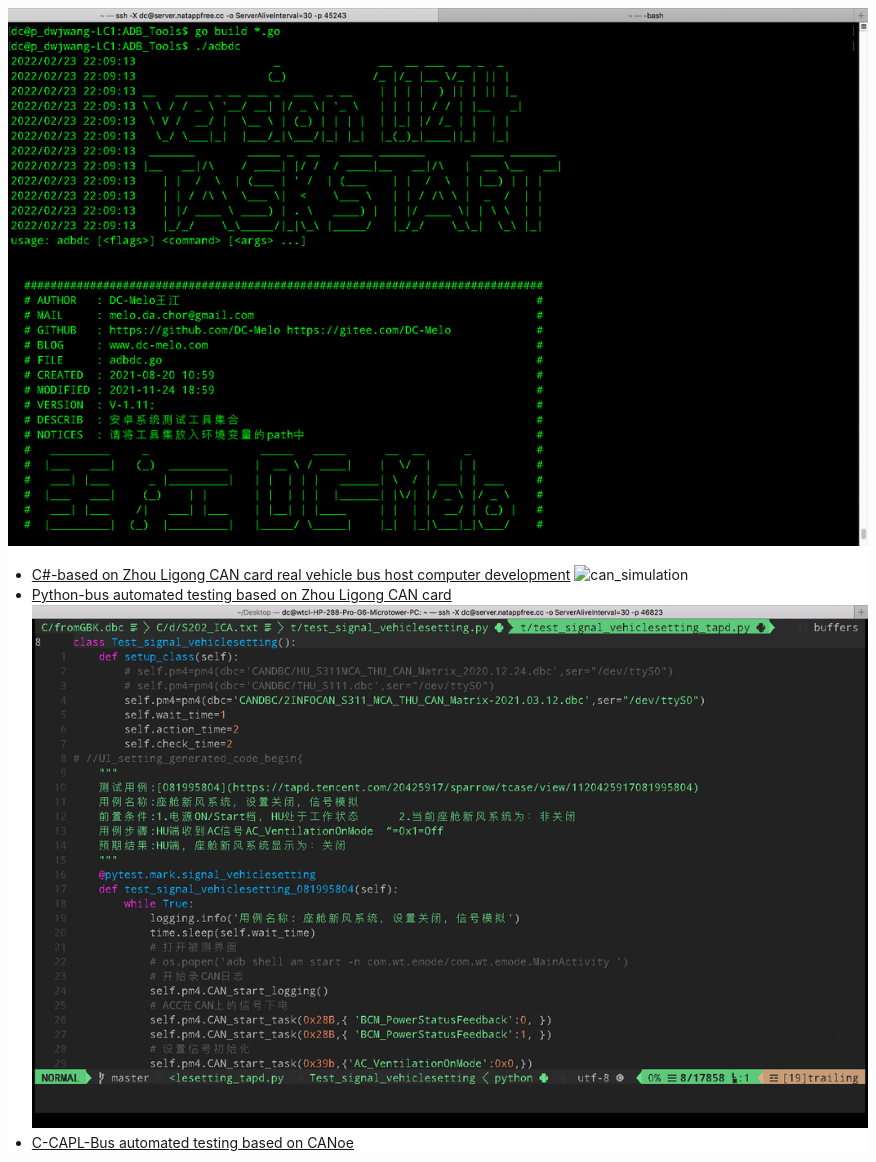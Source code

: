 ![adb_tools](docs/media/go_adb_tools_2.gif)  
- [C#-based on Zhou Ligong CAN card real vehicle bus host computer development](https://github.com/DC-Melo/)
![can_simulation](docs/media/CAN_simulation.gif)  
- [Python-bus automated testing based on Zhou Ligong CAN card](https://github.com/DC-Melo/)
![DC-gif](docs/media/pytest_code_input_tip_2.gif)  
- [C-CAPL-Bus automated testing based on CANoe](https://github.com/DC-Melo/)